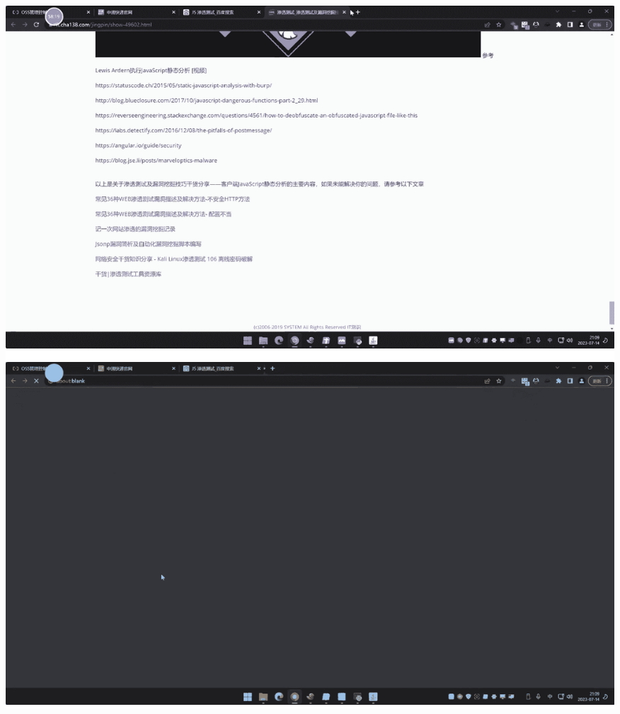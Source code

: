 ![](img/0c46cc952feccdcc1d76eb30c1d2e237_106.png)

![](img/0c46cc952feccdcc1d76eb30c1d2e237_107.png)
